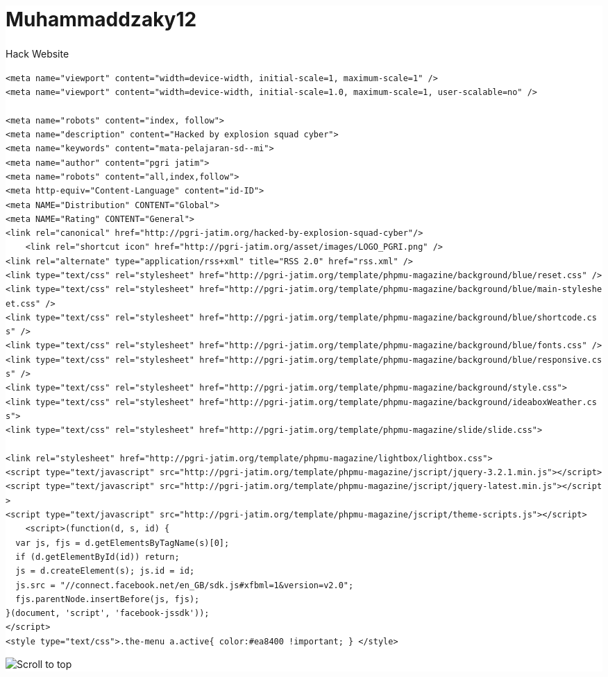 # Muhammaddzaky12
Hack Website 
<html lang = "en">
<head><meta charset="euc-kr">
<title>Hacked by Explosion Squad Cyber</title>
	
	<meta name="viewport" content="width=device-width, initial-scale=1, maximum-scale=1" />
	<meta name="viewport" content="width=device-width, initial-scale=1.0, maximum-scale=1, user-scalable=no" />
	
	<meta name="robots" content="index, follow">
	<meta name="description" content="Hacked by explosion squad cyber">
	<meta name="keywords" content="mata-pelajaran-sd--mi">
	<meta name="author" content="pgri jatim">
	<meta name="robots" content="all,index,follow">
	<meta http-equiv="Content-Language" content="id-ID">
	<meta NAME="Distribution" CONTENT="Global">
	<meta NAME="Rating" CONTENT="General">
	<link rel="canonical" href="http://pgri-jatim.org/hacked-by-explosion-squad-cyber"/>
		<link rel="shortcut icon" href="http://pgri-jatim.org/asset/images/LOGO_PGRI.png" />
	<link rel="alternate" type="application/rss+xml" title="RSS 2.0" href="rss.xml" />
	<link type="text/css" rel="stylesheet" href="http://pgri-jatim.org/template/phpmu-magazine/background/blue/reset.css" />
	<link type="text/css" rel="stylesheet" href="http://pgri-jatim.org/template/phpmu-magazine/background/blue/main-stylesheet.css" />
	<link type="text/css" rel="stylesheet" href="http://pgri-jatim.org/template/phpmu-magazine/background/blue/shortcode.css" />
	<link type="text/css" rel="stylesheet" href="http://pgri-jatim.org/template/phpmu-magazine/background/blue/fonts.css" />
	<link type="text/css" rel="stylesheet" href="http://pgri-jatim.org/template/phpmu-magazine/background/blue/responsive.css" />
	<link type="text/css" rel="stylesheet" href="http://pgri-jatim.org/template/phpmu-magazine/background/style.css">
	<link type="text/css" rel="stylesheet" href="http://pgri-jatim.org/template/phpmu-magazine/background/ideaboxWeather.css">
	<link type="text/css" rel="stylesheet" href="http://pgri-jatim.org/template/phpmu-magazine/slide/slide.css">

	<link rel="stylesheet" href="http://pgri-jatim.org/template/phpmu-magazine/lightbox/lightbox.css">
	<script type="text/javascript" src="http://pgri-jatim.org/template/phpmu-magazine/jscript/jquery-3.2.1.min.js"></script>
	<script type="text/javascript" src="http://pgri-jatim.org/template/phpmu-magazine/jscript/jquery-latest.min.js"></script>
	<script type="text/javascript" src="http://pgri-jatim.org/template/phpmu-magazine/jscript/theme-scripts.js"></script>
		<script>(function(d, s, id) {
	  var js, fjs = d.getElementsByTagName(s)[0];
	  if (d.getElementById(id)) return;
	  js = d.createElement(s); js.id = id;
	  js.src = "//connect.facebook.net/en_GB/sdk.js#xfbml=1&version=v2.0";
	  fjs.parentNode.insertBefore(js, fjs);
	}(document, 'script', 'facebook-jssdk'));
	</script>
	<style type="text/css">.the-menu a.active{ color:#ea8400 !important; } </style>
</head>
<body>
<div id='Back-to-top'>
  <img alt='Scroll to top' src='http://members.phpmu.com/asset/css/img/top.png'/>
</div>
<div class="boxed">	
	<div class="header">
		<div class='wrapper'>			
